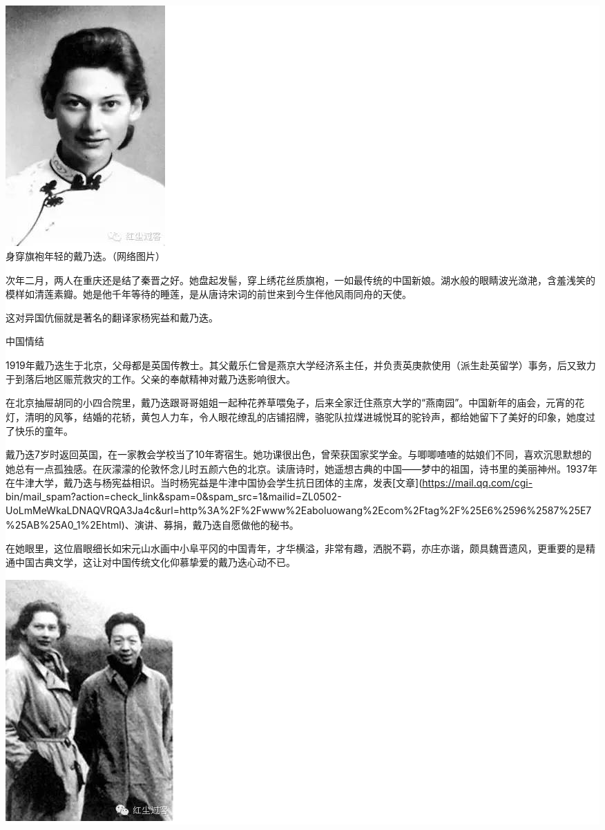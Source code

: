![](/pic/mmbiz.qlogo.cn_mmbiz_e4MnlKjXBS9cUTd47clMbsS7UTPdbbyJ79OOO6key3ttDtjKFt56icYOCpicArPJibPhJaryDtdTCMXqic540t1bWg_0_wx_fmt=jpeg.jpg)  
身穿旗袍年轻的戴乃迭。（网络图片）

  

次年二月，两人在重庆还是结了秦晋之好。她盘起发髻，穿上绣花丝质旗袍，一如最传统的中国新娘。湖水般的眼睛波光潋滟，含羞浅笑的模样如清莲素瓣。她是他千年等待的睡莲，是从唐诗宋词的前世来到今生伴他风雨同舟的天使。

这对异国伉俪就是著名的翻译家杨宪益和戴乃迭。

  

中国情结

1919年戴乃迭生于北京，父母都是英国传教士。其父戴乐仁曾是燕京大学经济系主任，并负责英庚款使用（派生赴英留学）事务，后又致力于到落后地区赈荒救灾的工作。父亲的奉献精神对戴乃迭影响很大。

在北京抽屉胡同的小四合院里，戴乃迭跟哥哥姐姐一起种花养草喂兔子，后来全家迁住燕京大学的“燕南园”。中国新年的庙会，元宵的花灯，清明的风筝，结婚的花轿，黄包人力车，令人眼花缭乱的店铺招牌，骆驼队拉煤进城悦耳的驼铃声，都给她留下了美好的印象，她度过了快乐的童年。

戴乃迭7岁时返回英国，在一家教会学校当了10年寄宿生。她功课很出色，曾荣获国家奖学金。与唧唧喳喳的姑娘们不同，喜欢沉思默想的她总有一点孤独感。在灰濛濛的伦敦怀念儿时五颜六色的北京。读唐诗时，她遥想古典的中国——梦中的祖国，诗书里的美丽神州。1937年在牛津大学，戴乃迭与杨宪益相识。当时杨宪益是牛津中国协会学生抗日团体的主席，发表[文章](https://mail.qq.com/cgi-
bin/mail_spam?action=check_link&spam=0&spam_src=1&mailid=ZL0502-UoLmMeWkaLDNAQVRQA3Ja4c&url=http%3A%2F%2Fwww%2Eaboluowang%2Ecom%2Ftag%2F%25E6%2596%2587%25E7%25AB%25A0_1%2Ehtml)、演讲、募捐，戴乃迭自愿做他的秘书。

在她眼里，这位眉眼细长如宋元山水画中小阜平冈的中国青年，才华横溢，非常有趣，洒脱不羁，亦庄亦谐，颇具魏晋遗风，更重要的是精通中国古典文学，这让对中国传统文化仰慕挚爱的戴乃迭心动不已。

![](/pic/mmbiz.qlogo.cn_mmbiz_e4MnlKjXBS9cUTd47clMbsS7UTPdbbyJiaVb0XD4mV9P8aibOicpdql8X1nONx1XcKjl7fxKYd4wnlmCEwia5YWQzw_0_wx_fmt=jpeg.jpg)
